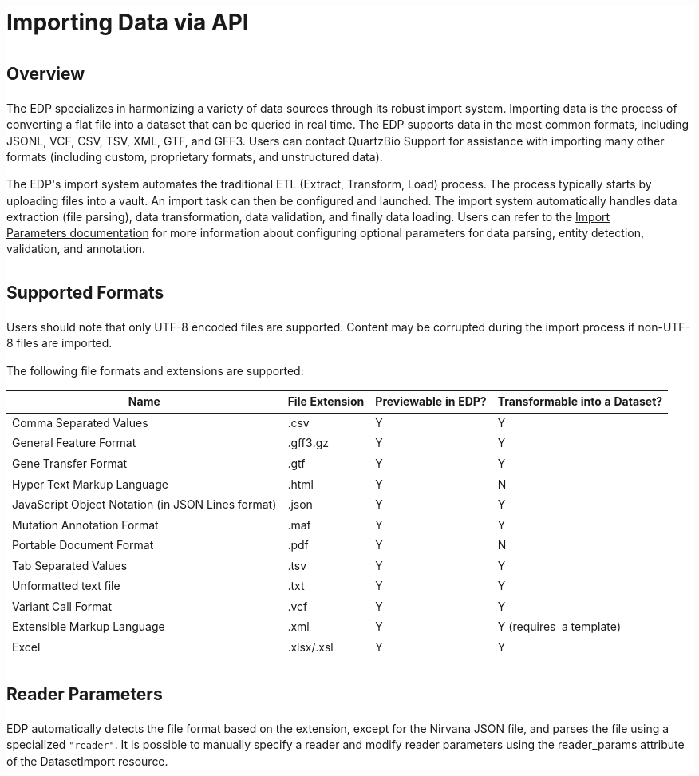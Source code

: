 # Importing Data via API

## Overview

The EDP specializes in harmonizing a variety of data sources through its robust import system. Importing data is the process of converting a flat file into a dataset that can be queried in real time. The EDP supports data in the most common formats, including JSONL, VCF, CSV, TSV, XML, GTF, and GFF3. Users can contact QuartzBio Support for assistance with importing many other formats (including custom, proprietary formats, and unstructured data).

The EDP's import system automates the traditional ETL (Extract, Transform, Load) process. The process typically starts by uploading files into a vault. An import task can then be configured and launched. The import system automatically handles data extraction (file parsing), data transformation, data validation, and finally data loading. Users can refer to the [Import Parameters documentation](https://quartzbio.github.io/quartzbio-python/import_parameters.html) for more information about configuring optional parameters for data parsing, entity detection, validation, and annotation.

## Supported Formats

Users should note that only UTF-8 encoded files are supported. Content may be corrupted during the import process if non-UTF-8 files are imported.

The following file formats and extensions are supported:

|                       Name                        | File Extension | Previewable in EDP? | Transformable into a Dataset? |
|---------------------------------------------------|----------------|---------------------|-------------------------------|
|              Comma Separated Values               |      .csv      |          Y          |               Y               |
|              General Feature Format               |    .gff3.gz    |          Y          |               Y               |
|               Gene Transfer Format                |      .gtf      |          Y          |               Y               |
|            Hyper Text Markup Language             |     .html      |          Y          |               N               |
| JavaScript Object Notation (in JSON Lines format) |     .json      |          Y          |               Y               |
|            Mutation Annotation Format             |      .maf      |          Y          |               Y               |
|             Portable Document Format              |      .pdf      |          Y          |               N               |
|               Tab Separated Values                |      .tsv      |          Y          |               Y               |
|               Unformatted text file               |      .txt      |          Y          |               Y               |
|                Variant Call Format                |      .vcf      |          Y          |               Y               |
|            Extensible Markup Language             |      .xml      |          Y          |   Y (requires  a template)    |
|                       Excel                       |   .xlsx/.xsl   |          Y          |               Y               |

## Reader Parameters

EDP automatically detects the file format based on the extension, except for the Nirvana JSON file, and parses the file using a specialized `"reader"`. It is possible to manually specify a reader and modify reader parameters using the [reader\_params](https://quartzbio.github.io/quartzbio-python/import_parameters.html) attribute of the DatasetImport resource. 
